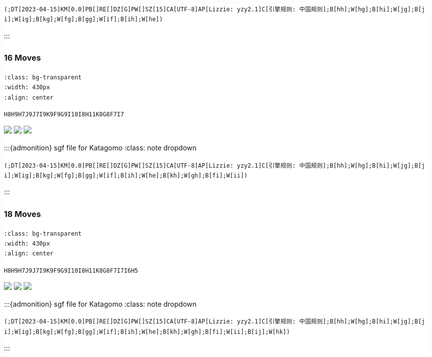 ```none
(;DT[2023-04-15]KM[0.0]PB[]RE[]DZ[G]PW[]SZ[15]CA[UTF-8]AP[Lizzie: yzy2.1]C[引擎规则: 中国规则];B[hh];W[hg];B[hi];W[jg];B[ji];W[ig];B[kg];W[fg];B[gg];W[if];B[ih];W[he])
```
:::

### 16 Moves


```{image} ../_static/2435/107041-16.png
:class: bg-transparent
:width: 430px
:align: center
```

```none
H8H9H7J9J7I9K9F9G9I10I8H11K8G8F7I7
```

[![](https://img.shields.io/badge/Renju-Net-blue)](https://www.renju.net/tournament/2435/game/107041/) [![](https://img.shields.io/badge/Gomocalc-AI-yellow)](https://gomocalc.com/#/) [![](https://img.shields.io/badge/RenjuNote-Solver-lightgrey)](https://renju-note.com/#g:H8H9H7J9J7I9K9F9G9I10I8H11K8G8F7I7,c:16)

:::{admonition} sgf file for Katagomo
:class: note dropdown

```none
(;DT[2023-04-15]KM[0.0]PB[]RE[]DZ[G]PW[]SZ[15]CA[UTF-8]AP[Lizzie: yzy2.1]C[引擎规则: 中国规则];B[hh];W[hg];B[hi];W[jg];B[ji];W[ig];B[kg];W[fg];B[gg];W[if];B[ih];W[he];B[kh];W[gh];B[fi];W[ii])
```
:::

### 18 Moves


```{image} ../_static/2435/107041-18.png
:class: bg-transparent
:width: 430px
:align: center
```

```none
H8H9H7J9J7I9K9F9G9I10I8H11K8G8F7I7I6H5
```

[![](https://img.shields.io/badge/Renju-Net-blue)](https://www.renju.net/tournament/2435/game/107041/) [![](https://img.shields.io/badge/Gomocalc-AI-yellow)](https://gomocalc.com/#/) [![](https://img.shields.io/badge/RenjuNote-Solver-lightgrey)](https://renju-note.com/#g:H8H9H7J9J7I9K9F9G9I10I8H11K8G8F7I7I6H5,c:18)

:::{admonition} sgf file for Katagomo
:class: note dropdown

```none
(;DT[2023-04-15]KM[0.0]PB[]RE[]DZ[G]PW[]SZ[15]CA[UTF-8]AP[Lizzie: yzy2.1]C[引擎规则: 中国规则];B[hh];W[hg];B[hi];W[jg];B[ji];W[ig];B[kg];W[fg];B[gg];W[if];B[ih];W[he];B[kh];W[gh];B[fi];W[ii];B[ij];W[hk])
```
:::
